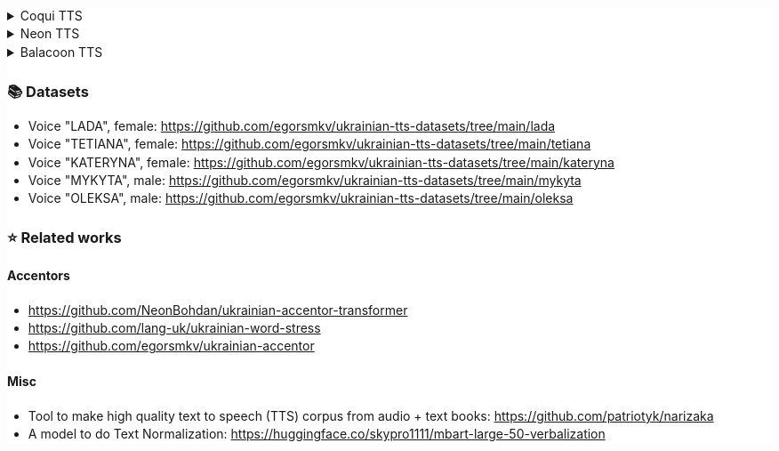 
<details><summary>Coqui TTS</summary></details>

<details><summary>Neon TTS</summary></details>

<details><summary>Balacoon TTS</summary></details>


### 📚 Datasets

- Voice "LADA", female: https://github.com/egorsmkv/ukrainian-tts-datasets/tree/main/lada
- Voice "TETIANA", female: https://github.com/egorsmkv/ukrainian-tts-datasets/tree/main/tetiana
- Voice "KATERYNA", female: https://github.com/egorsmkv/ukrainian-tts-datasets/tree/main/kateryna
- Voice "MYKYTA", male: https://github.com/egorsmkv/ukrainian-tts-datasets/tree/main/mykyta
- Voice "OLEKSA", male: https://github.com/egorsmkv/ukrainian-tts-datasets/tree/main/oleksa

### ⭐ Related works

#### Accentors

- https://github.com/NeonBohdan/ukrainian-accentor-transformer
- https://github.com/lang-uk/ukrainian-word-stress
- https://github.com/egorsmkv/ukrainian-accentor

#### Misc

- Tool to make high quality text to speech (TTS) corpus from audio + text books: https://github.com/patriotyk/narizaka
- A model to do Text Normalization: https://huggingface.co/skypro1111/mbart-large-50-verbalization
